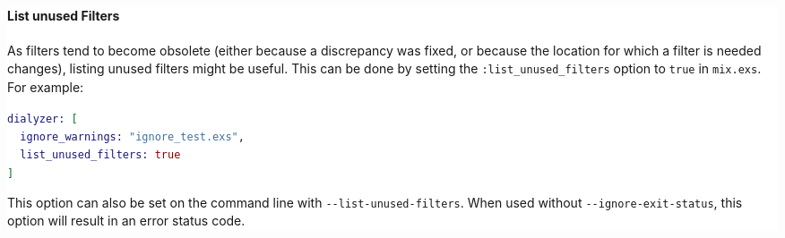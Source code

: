 #### List unused Filters

As filters tend to become obsolete (either because a discrepancy was fixed, or because the location for which a filter
is needed changes), listing unused filters might be useful. This can be done by setting the `:list_unused_filters`
option to `true` in `mix.exs`. For example:

```elixir
dialyzer: [
  ignore_warnings: "ignore_test.exs",
  list_unused_filters: true
]
```

This option can also be set on the command line with `--list-unused-filters`. When used without
`--ignore-exit-status`, this option will result in an error status code.

